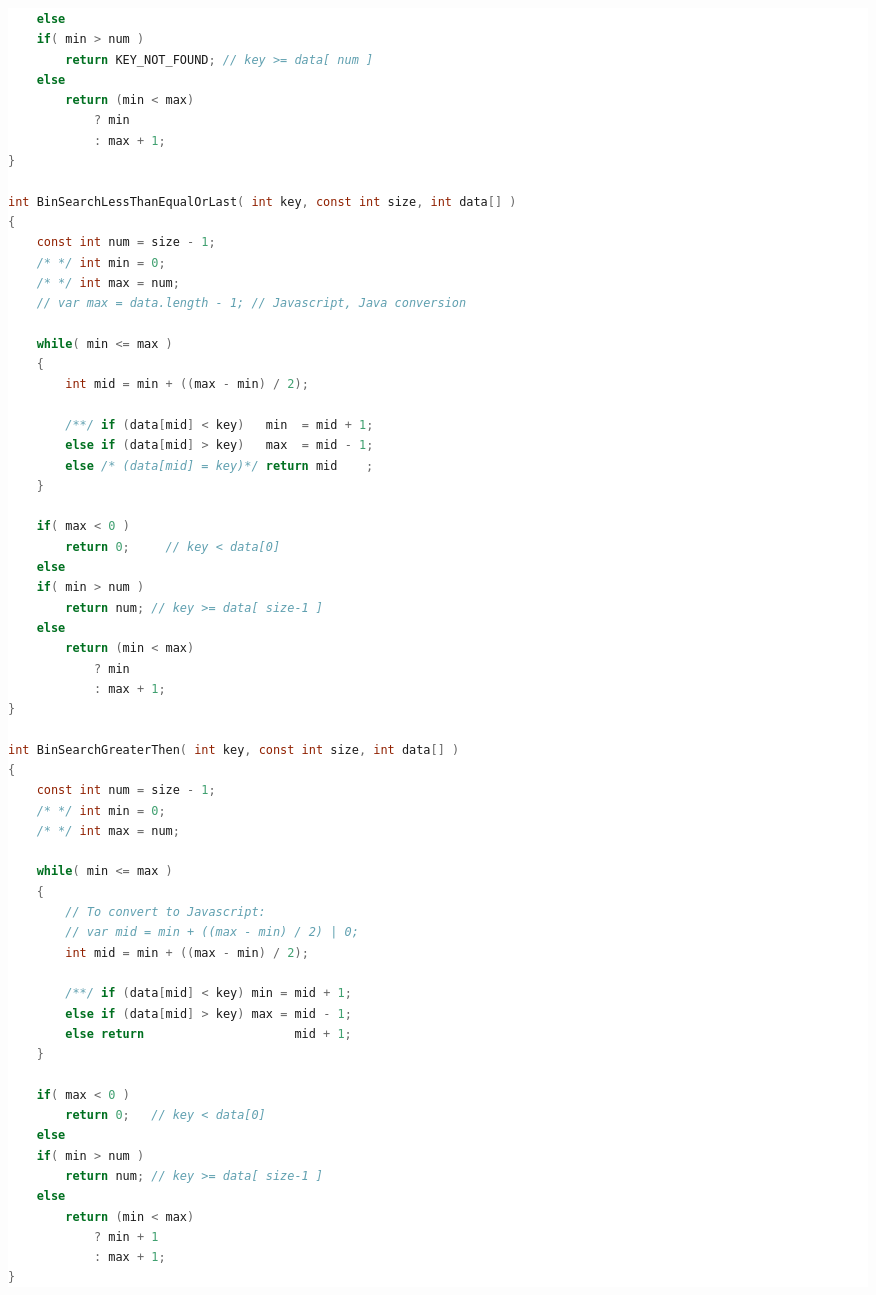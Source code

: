```c
    else
    if( min > num )
        return KEY_NOT_FOUND; // key >= data[ num ]
    else
        return (min < max)
            ? min
            : max + 1;
}

int BinSearchLessThanEqualOrLast( int key, const int size, int data[] )
{
    const int num = size - 1;
    /* */ int min = 0;
    /* */ int max = num;
    // var max = data.length - 1; // Javascript, Java conversion

    while( min <= max )
    {
        int mid = min + ((max - min) / 2);

        /**/ if (data[mid] < key)   min  = mid + 1;
        else if (data[mid] > key)   max  = mid - 1;
        else /* (data[mid] = key)*/ return mid    ;
    }

    if( max < 0 )
        return 0;     // key < data[0]
    else
    if( min > num )
        return num; // key >= data[ size-1 ]
    else
        return (min < max)
            ? min
            : max + 1;
}

int BinSearchGreaterThen( int key, const int size, int data[] )
{
    const int num = size - 1;
    /* */ int min = 0;
    /* */ int max = num;

    while( min <= max )
    {
        // To convert to Javascript:
        // var mid = min + ((max - min) / 2) | 0;
        int mid = min + ((max - min) / 2);

        /**/ if (data[mid] < key) min = mid + 1;
        else if (data[mid] > key) max = mid - 1;
        else return                     mid + 1;
    }

    if( max < 0 )
        return 0;   // key < data[0]
    else
    if( min > num )
        return num; // key >= data[ size-1 ]
    else
        return (min < max)
            ? min + 1
            : max + 1;
}
```